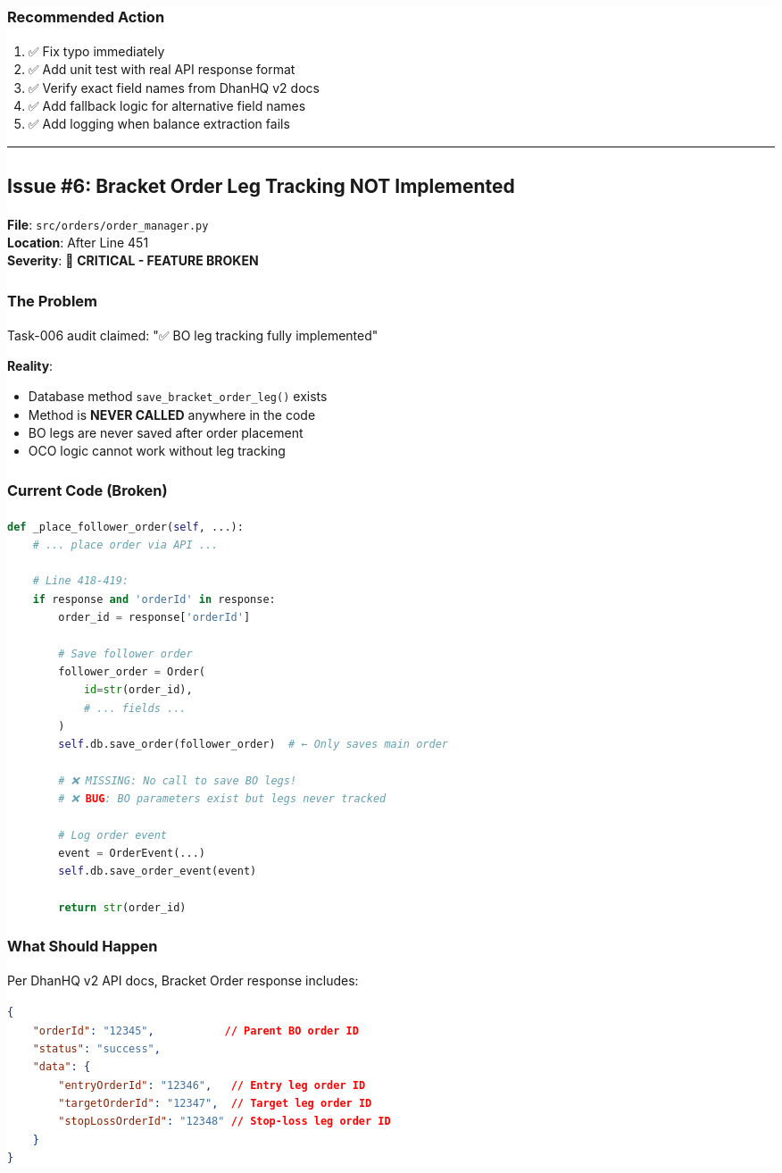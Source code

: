 ### Recommended Action
1. ✅ Fix typo immediately
2. ✅ Add unit test with real API response format
3. ✅ Verify exact field names from DhanHQ v2 docs
4. ✅ Add fallback logic for alternative field names
5. ✅ Add logging when balance extraction fails

---

## Issue #6: Bracket Order Leg Tracking NOT Implemented

**File**: `src/orders/order_manager.py`  
**Location**: After Line 451  
**Severity**: 🔴 **CRITICAL - FEATURE BROKEN**

### The Problem
Task-006 audit claimed: "✅ BO leg tracking fully implemented"

**Reality**: 
- Database method `save_bracket_order_leg()` exists
- Method is **NEVER CALLED** anywhere in the code
- BO legs are never saved after order placement
- OCO logic cannot work without leg tracking

### Current Code (Broken)
```python
def _place_follower_order(self, ...):
    # ... place order via API ...
    
    # Line 418-419:
    if response and 'orderId' in response:
        order_id = response['orderId']
        
        # Save follower order
        follower_order = Order(
            id=str(order_id),
            # ... fields ...
        )
        self.db.save_order(follower_order)  # ← Only saves main order
        
        # ❌ MISSING: No call to save BO legs!
        # ❌ BUG: BO parameters exist but legs never tracked
        
        # Log order event
        event = OrderEvent(...)
        self.db.save_order_event(event)
        
        return str(order_id)
```

### What Should Happen
Per DhanHQ v2 API docs, Bracket Order response includes:
```json
{
    "orderId": "12345",           // Parent BO order ID
    "status": "success",
    "data": {
        "entryOrderId": "12346",   // Entry leg order ID
        "targetOrderId": "12347",  // Target leg order ID  
        "stopLossOrderId": "12348" // Stop-loss leg order ID
    }
}
```
